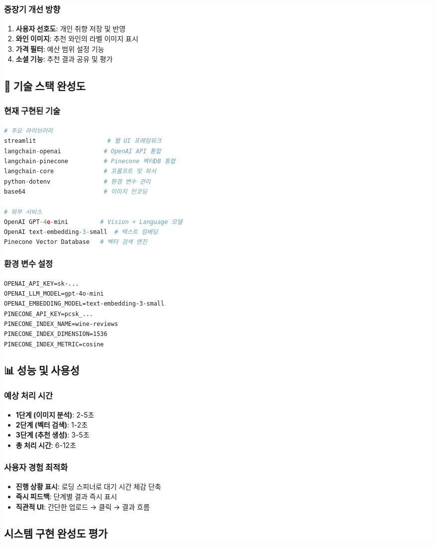 ### 중장기 개선 방향

1. **사용자 선호도**: 개인 취향 저장 및 반영
2. **와인 이미지**: 추천 와인의 라벨 이미지 표시
3. **가격 필터**: 예산 범위 설정 기능
4. **소셜 기능**: 추천 결과 공유 및 평가

## 🔧 기술 스택 완성도

### 현재 구현된 기술
```python
# 주요 라이브러리
streamlit                    # 웹 UI 프레임워크
langchain-openai            # OpenAI API 통합
langchain-pinecone          # Pinecone 벡터DB 통합
langchain-core              # 프롬프트 및 파서
python-dotenv               # 환경 변수 관리
base64                      # 이미지 인코딩

# 외부 서비스
OpenAI GPT-4o-mini         # Vision + Language 모델
OpenAI text-embedding-3-small  # 텍스트 임베딩
Pinecone Vector Database   # 벡터 검색 엔진
```

### 환경 변수 설정
```env
OPENAI_API_KEY=sk-...
OPENAI_LLM_MODEL=gpt-4o-mini
OPENAI_EMBEDDING_MODEL=text-embedding-3-small
PINECONE_API_KEY=pcsk_...
PINECONE_INDEX_NAME=wine-reviews
PINECONE_INDEX_DIMENSION=1536
PINECONE_INDEX_METRIC=cosine
```

## 📊 성능 및 사용성

### 예상 처리 시간
- **1단계 (이미지 분석)**: 2-5초
- **2단계 (벡터 검색)**: 1-2초  
- **3단계 (추천 생성)**: 3-5초
- **총 처리 시간**: 6-12초

### 사용자 경험 최적화
- **진행 상황 표시**: 로딩 스피너로 대기 시간 체감 단축
- **즉시 피드백**: 단계별 결과 즉시 표시
- **직관적 UI**: 간단한 업로드 → 클릭 → 결과 흐름

## 시스템 구현 완성도 평가
